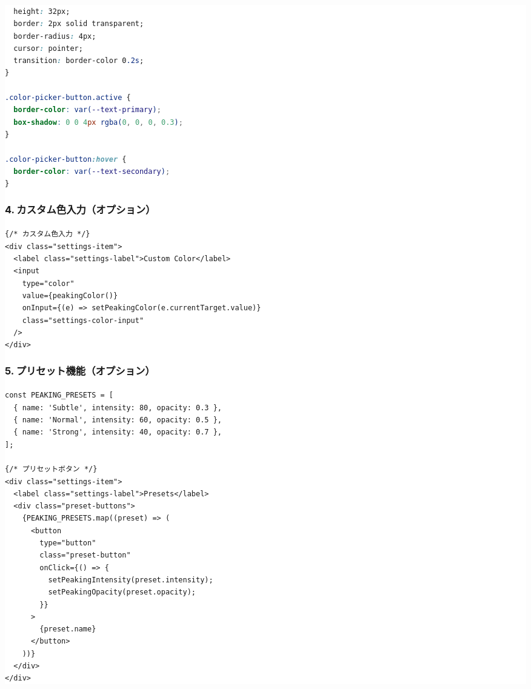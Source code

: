 ```css
  height: 32px;
  border: 2px solid transparent;
  border-radius: 4px;
  cursor: pointer;
  transition: border-color 0.2s;
}

.color-picker-button.active {
  border-color: var(--text-primary);
  box-shadow: 0 0 4px rgba(0, 0, 0, 0.3);
}

.color-picker-button:hover {
  border-color: var(--text-secondary);
}
```

### 4. カスタム色入力（オプション）
```tsx
{/* カスタム色入力 */}
<div class="settings-item">
  <label class="settings-label">Custom Color</label>
  <input
    type="color"
    value={peakingColor()}
    onInput={(e) => setPeakingColor(e.currentTarget.value)}
    class="settings-color-input"
  />
</div>
```

### 5. プリセット機能（オプション）
```tsx
const PEAKING_PRESETS = [
  { name: 'Subtle', intensity: 80, opacity: 0.3 },
  { name: 'Normal', intensity: 60, opacity: 0.5 },
  { name: 'Strong', intensity: 40, opacity: 0.7 },
];

{/* プリセットボタン */}
<div class="settings-item">
  <label class="settings-label">Presets</label>
  <div class="preset-buttons">
    {PEAKING_PRESETS.map((preset) => (
      <button
        type="button"
        class="preset-button"
        onClick={() => {
          setPeakingIntensity(preset.intensity);
          setPeakingOpacity(preset.opacity);
        }}
      >
        {preset.name}
      </button>
    ))}
  </div>
</div>
```
